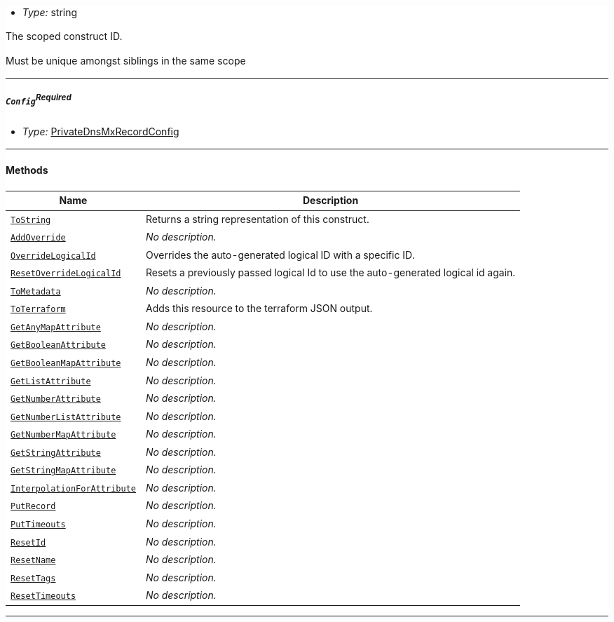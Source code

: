 - *Type:* string

The scoped construct ID.

Must be unique amongst siblings in the same scope

---

##### `Config`<sup>Required</sup> <a name="Config" id="@cdktf/provider-azurerm.privateDnsMxRecord.PrivateDnsMxRecord.Initializer.parameter.config"></a>

- *Type:* <a href="#@cdktf/provider-azurerm.privateDnsMxRecord.PrivateDnsMxRecordConfig">PrivateDnsMxRecordConfig</a>

---

#### Methods <a name="Methods" id="Methods"></a>

| **Name** | **Description** |
| --- | --- |
| <code><a href="#@cdktf/provider-azurerm.privateDnsMxRecord.PrivateDnsMxRecord.toString">ToString</a></code> | Returns a string representation of this construct. |
| <code><a href="#@cdktf/provider-azurerm.privateDnsMxRecord.PrivateDnsMxRecord.addOverride">AddOverride</a></code> | *No description.* |
| <code><a href="#@cdktf/provider-azurerm.privateDnsMxRecord.PrivateDnsMxRecord.overrideLogicalId">OverrideLogicalId</a></code> | Overrides the auto-generated logical ID with a specific ID. |
| <code><a href="#@cdktf/provider-azurerm.privateDnsMxRecord.PrivateDnsMxRecord.resetOverrideLogicalId">ResetOverrideLogicalId</a></code> | Resets a previously passed logical Id to use the auto-generated logical id again. |
| <code><a href="#@cdktf/provider-azurerm.privateDnsMxRecord.PrivateDnsMxRecord.toMetadata">ToMetadata</a></code> | *No description.* |
| <code><a href="#@cdktf/provider-azurerm.privateDnsMxRecord.PrivateDnsMxRecord.toTerraform">ToTerraform</a></code> | Adds this resource to the terraform JSON output. |
| <code><a href="#@cdktf/provider-azurerm.privateDnsMxRecord.PrivateDnsMxRecord.getAnyMapAttribute">GetAnyMapAttribute</a></code> | *No description.* |
| <code><a href="#@cdktf/provider-azurerm.privateDnsMxRecord.PrivateDnsMxRecord.getBooleanAttribute">GetBooleanAttribute</a></code> | *No description.* |
| <code><a href="#@cdktf/provider-azurerm.privateDnsMxRecord.PrivateDnsMxRecord.getBooleanMapAttribute">GetBooleanMapAttribute</a></code> | *No description.* |
| <code><a href="#@cdktf/provider-azurerm.privateDnsMxRecord.PrivateDnsMxRecord.getListAttribute">GetListAttribute</a></code> | *No description.* |
| <code><a href="#@cdktf/provider-azurerm.privateDnsMxRecord.PrivateDnsMxRecord.getNumberAttribute">GetNumberAttribute</a></code> | *No description.* |
| <code><a href="#@cdktf/provider-azurerm.privateDnsMxRecord.PrivateDnsMxRecord.getNumberListAttribute">GetNumberListAttribute</a></code> | *No description.* |
| <code><a href="#@cdktf/provider-azurerm.privateDnsMxRecord.PrivateDnsMxRecord.getNumberMapAttribute">GetNumberMapAttribute</a></code> | *No description.* |
| <code><a href="#@cdktf/provider-azurerm.privateDnsMxRecord.PrivateDnsMxRecord.getStringAttribute">GetStringAttribute</a></code> | *No description.* |
| <code><a href="#@cdktf/provider-azurerm.privateDnsMxRecord.PrivateDnsMxRecord.getStringMapAttribute">GetStringMapAttribute</a></code> | *No description.* |
| <code><a href="#@cdktf/provider-azurerm.privateDnsMxRecord.PrivateDnsMxRecord.interpolationForAttribute">InterpolationForAttribute</a></code> | *No description.* |
| <code><a href="#@cdktf/provider-azurerm.privateDnsMxRecord.PrivateDnsMxRecord.putRecord">PutRecord</a></code> | *No description.* |
| <code><a href="#@cdktf/provider-azurerm.privateDnsMxRecord.PrivateDnsMxRecord.putTimeouts">PutTimeouts</a></code> | *No description.* |
| <code><a href="#@cdktf/provider-azurerm.privateDnsMxRecord.PrivateDnsMxRecord.resetId">ResetId</a></code> | *No description.* |
| <code><a href="#@cdktf/provider-azurerm.privateDnsMxRecord.PrivateDnsMxRecord.resetName">ResetName</a></code> | *No description.* |
| <code><a href="#@cdktf/provider-azurerm.privateDnsMxRecord.PrivateDnsMxRecord.resetTags">ResetTags</a></code> | *No description.* |
| <code><a href="#@cdktf/provider-azurerm.privateDnsMxRecord.PrivateDnsMxRecord.resetTimeouts">ResetTimeouts</a></code> | *No description.* |

---